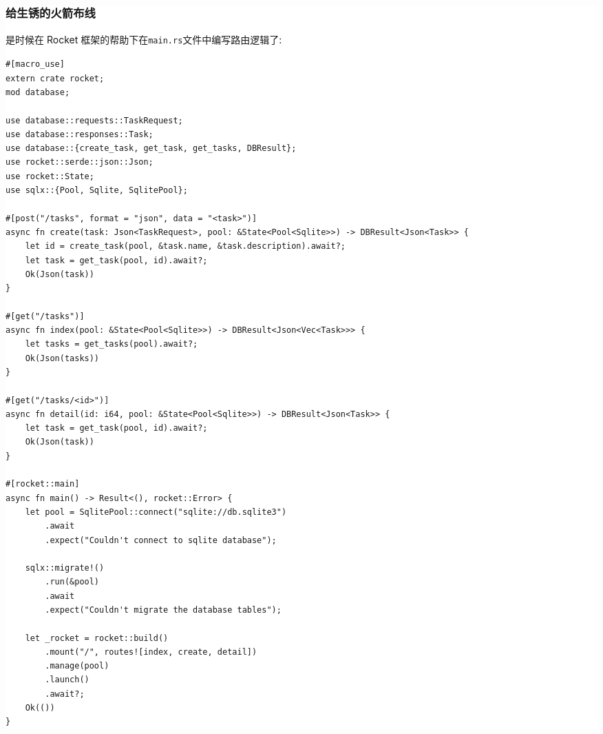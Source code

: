 ```

```

### 给生锈的火箭布线

是时候在 Rocket 框架的帮助下在`main.rs`文件中编写路由逻辑了:

```
#[macro_use]
extern crate rocket;
mod database;

use database::requests::TaskRequest;
use database::responses::Task;
use database::{create_task, get_task, get_tasks, DBResult};
use rocket::serde::json::Json;
use rocket::State;
use sqlx::{Pool, Sqlite, SqlitePool};

#[post("/tasks", format = "json", data = "<task>")]
async fn create(task: Json<TaskRequest>, pool: &State<Pool<Sqlite>>) -> DBResult<Json<Task>> {
    let id = create_task(pool, &task.name, &task.description).await?;
    let task = get_task(pool, id).await?;
    Ok(Json(task))
}

#[get("/tasks")]
async fn index(pool: &State<Pool<Sqlite>>) -> DBResult<Json<Vec<Task>>> {
    let tasks = get_tasks(pool).await?;
    Ok(Json(tasks))
}

#[get("/tasks/<id>")]
async fn detail(id: i64, pool: &State<Pool<Sqlite>>) -> DBResult<Json<Task>> {
    let task = get_task(pool, id).await?;
    Ok(Json(task))
}

#[rocket::main]
async fn main() -> Result<(), rocket::Error> {
    let pool = SqlitePool::connect("sqlite://db.sqlite3")
        .await
        .expect("Couldn't connect to sqlite database");

    sqlx::migrate!()
        .run(&pool)
        .await
        .expect("Couldn't migrate the database tables");

    let _rocket = rocket::build()
        .mount("/", routes![index, create, detail])
        .manage(pool)
        .launch()
        .await?;
    Ok(())
}

```
